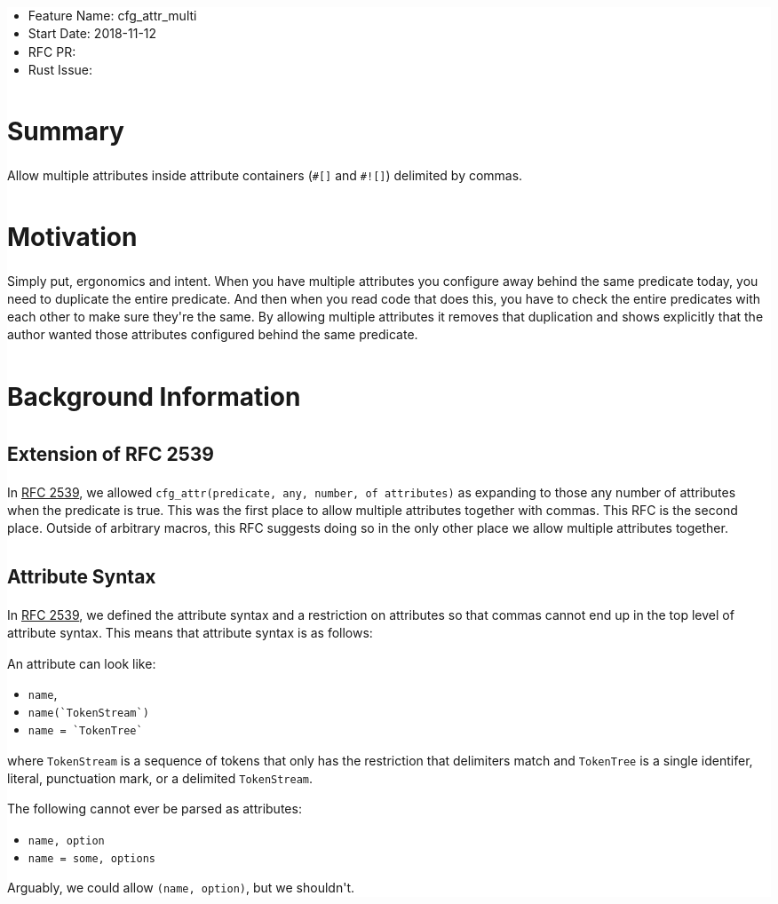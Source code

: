 - Feature Name: cfg_attr_multi
- Start Date: 2018-11-12
- RFC PR: 
- Rust Issue: 

# Summary
[summary]: #summary

Allow multiple attributes inside attribute containers (`#[]` and `#![]`)
delimited by commas.

# Motivation
[motivation]: #motivation

Simply put, ergonomics and intent. When you have multiple attributes you
configure away behind the same predicate today, you need to duplicate the entire
predicate. And then when you read code that does this, you have to check the
entire predicates with each other to make sure they're the same. By allowing
multiple attributes it removes that duplication and shows explicitly that the
author wanted those attributes configured behind the same predicate.

# Background Information
[background-information]: #background-information

## Extension of RFC 2539

In [RFC 2539], we allowed `cfg_attr(predicate, any, number, of attributes)` as
expanding to those any number of attributes when the predicate is true. This
was the first place to allow multiple attributes together with commas. This
RFC is the second place. Outside of arbitrary macros, this RFC suggests doing
so in the only other place we allow multiple attributes together.

## Attribute Syntax

In [RFC 2539], we defined the attribute syntax and a restriction on attributes
so that commas cannot end up in the top level of attribute syntax. This means
that attribute syntax is as follows:

An attribute can look like:

* `name`,
* ``name(`TokenStream`)``
* ``name = `TokenTree` ``

where `TokenStream` is a sequence of tokens that only has the restriction that
delimiters match and `TokenTree` is a single identifer, literal, punctuation
mark, or a delimited `TokenStream`.

The following cannot ever be parsed as attributes:

* `name, option`
* `name = some, options`

Arguably, we could allow `(name, option)`, but we shouldn't.


[guide-level-explanation]: #guide-level-explanation
[reference-level-explanation]: #reference-level-explanation
[drawbacks]: #drawbacks
[rationale-and-alternatives]: #rationale-and-alternatives
[prior-art]: #prior-art
[unresolved-questions]: #unresolved-questions
[`GNU C`]: https://gcc.gnu.org/onlinedocs/gcc/Attribute-Syntax.html
[`C#`]: https://docs.microsoft.com/en-us/dotnet/csharp/programming-guide/concepts/attributes/
[RFC 2539]: https://github.com/rust-lang/rfcs/blob/master/text/2539-cfg_attr-multiple-attrs.md